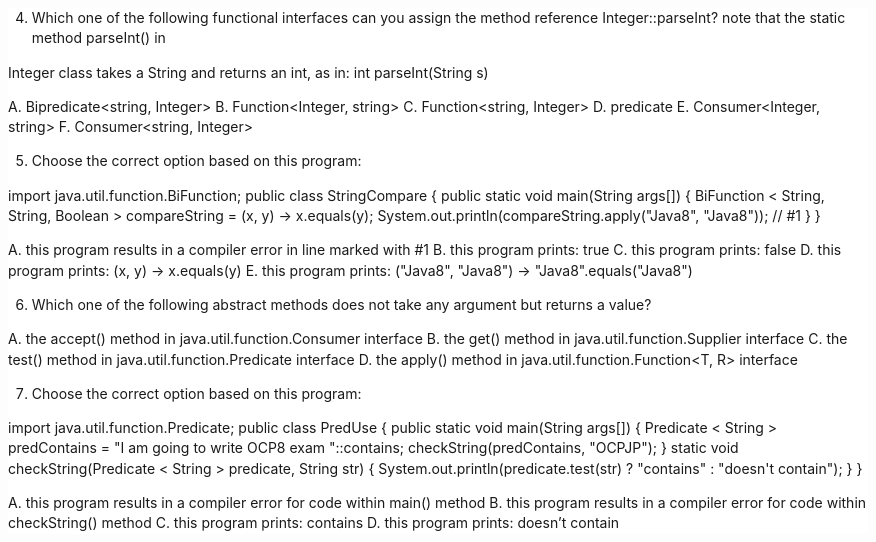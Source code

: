 
4. Which one of the following functional interfaces can you assign the method
reference Integer::parseInt? note that the static method parseInt() in
 
Integer class takes a String and returns an int, as in: int parseInt(String s)
 
A. Bipredicate<string, Integer>
B. Function<Integer, string>
C. Function<string, Integer>
D. predicate<string>
E. Consumer<Integer, string>
F. Consumer<string, Integer>


5. Choose the correct option based on this program:
 
import java.util.function.BiFunction;
public class StringCompare {
 public static void main(String args[]) {
  BiFunction < String, String, Boolean > compareString = (x, y) ->
   x.equals(y);
  System.out.println(compareString.apply("Java8", "Java8")); // #1
 }
}
 
A. this program results in a compiler error in line marked with #1
B. this program prints: true
C. this program prints: false
D. this program prints: (x, y) -> x.equals(y)
E. this program prints: ("Java8", "Java8") -> "Java8".equals("Java8")

6. Which one of the following abstract methods does not take any argument but
returns a value?
 
A. the accept() method in java.util.function.Consumer<T> interface
B. the get() method in java.util.function.Supplier<T> interface
C. the test() method in java.util.function.Predicate<T> interface
D. the apply() method in java.util.function.Function<T, R> interface


7. Choose the correct option based on this program:
 
import java.util.function.Predicate;
public class PredUse {
 public static void main(String args[]) {
  Predicate < String > predContains = "I am going to write OCP8
  exam "::contains;
  checkString(predContains, "OCPJP");
 }
 static void checkString(Predicate < String > predicate, String str) {
  System.out.println(predicate.test(str) ? "contains" : "doesn't contain");
 }
}
 
A. this program results in a compiler error for code within main() method
B. this program results in a compiler error for code within checkString()
method
C. this program prints: contains
D. this program prints: doesn’t contain
